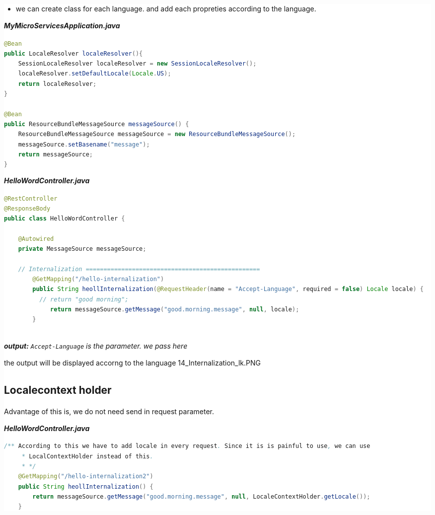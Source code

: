 - we can create class for each language. and add each propreties according to the language.

***MyMicroServicesApplication.java***
```java
@Bean
public LocaleResolver localeResolver(){
    SessionLocaleResolver localeResolver = new SessionLocaleResolver();
    localeResolver.setDefaultLocale(Locale.US);
    return localeResolver;
}

@Bean
public ResourceBundleMessageSource messageSource() {
    ResourceBundleMessageSource messageSource = new ResourceBundleMessageSource();
    messageSource.setBasename("message");
    return messageSource;
}
```

***HelloWordController.java***
```java
@RestController
@ResponseBody
public class HelloWordController {

    @Autowired
    private MessageSource messageSource;
    
    // Internalization =================================================
        @GetMapping("/hello-internalization")
        public String heollInternalization(@RequestHeader(name = "Accept-Language", required = false) Locale locale) {
          // return "good morning";
             return messageSource.getMessage("good.morning.message", null, locale);
        }
                
```

***output:***
*`Accept-Language` is the parameter. we pass here*

the output will be displayed accorng to the language
14_Internalization_lk.PNG

## Localecontext holder

Advantage of this is, we do not need send in request parameter.

***HelloWordController.java***
```java
/** According to this we have to add locale in every request. Since it is is painful to use, we can use
     * LocalContextHolder instead of this.
     * */
    @GetMapping("/hello-internalization2")
    public String heollInternalization() {
        return messageSource.getMessage("good.morning.message", null, LocaleContextHolder.getLocale());
    }
```
